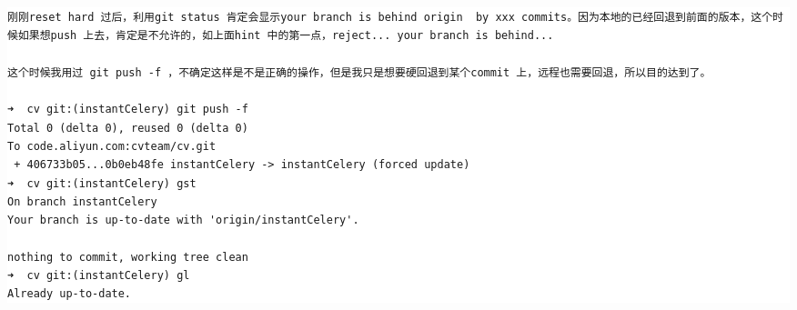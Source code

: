 ```
刚刚reset hard 过后，利用git status 肯定会显示your branch is behind origin  by xxx commits。因为本地的已经回退到前面的版本，这个时候如果想push 上去，肯定是不允许的，如上面hint 中的第一点，reject... your branch is behind...

这个时候我用过 git push -f ，不确定这样是不是正确的操作，但是我只是想要硬回退到某个commit 上，远程也需要回退，所以目的达到了。

➜  cv git:(instantCelery) git push -f
Total 0 (delta 0), reused 0 (delta 0)
To code.aliyun.com:cvteam/cv.git
 + 406733b05...0b0eb48fe instantCelery -> instantCelery (forced update)
➜  cv git:(instantCelery) gst
On branch instantCelery
Your branch is up-to-date with 'origin/instantCelery'.

nothing to commit, working tree clean
➜  cv git:(instantCelery) gl
Already up-to-date.
```

